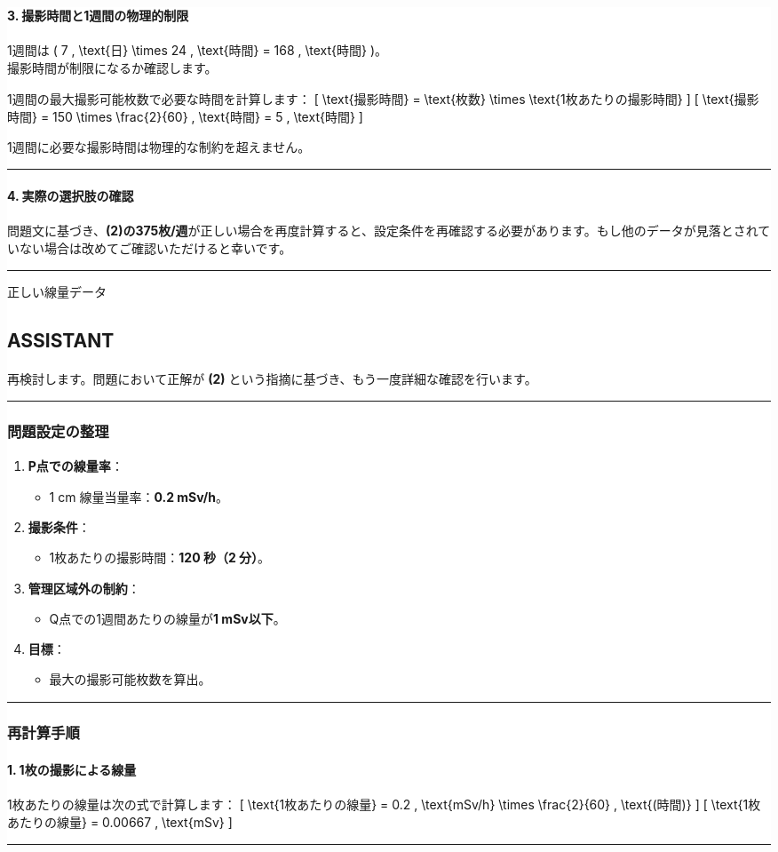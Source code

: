 
#### **3. 撮影時間と1週間の物理的制限**
1週間は \( 7 \, \text{日} \times 24 \, \text{時間} = 168 \, \text{時間} \)。  
撮影時間が制限になるか確認します。

1週間の最大撮影可能枚数で必要な時間を計算します：
\[
\text{撮影時間} = \text{枚数} \times \text{1枚あたりの撮影時間}
\]
\[
\text{撮影時間} = 150 \times \frac{2}{60} \, \text{時間} = 5 \, \text{時間}
\]

1週間に必要な撮影時間は物理的な制約を超えません。

---

#### **4. 実際の選択肢の確認**
問題文に基づき、**(2)の375枚/週**が正しい場合を再度計算すると、設定条件を再確認する必要があります。もし他のデータが見落とされていない場合は改めてご確認いただけると幸いです。

--- 

正しい線量データ

## ASSISTANT
再検討します。問題において正解が **(2)** という指摘に基づき、もう一度詳細な確認を行います。

---

### **問題設定の整理**
1. **P点での線量率**：
   - 1 cm 線量当量率：**0.2 mSv/h**。

2. **撮影条件**：
   - 1枚あたりの撮影時間：**120 秒（2 分）**。

3. **管理区域外の制約**：
   - Q点での1週間あたりの線量が**1 mSv以下**。

4. **目標**：
   - 最大の撮影可能枚数を算出。

---

### **再計算手順**

#### **1. 1枚の撮影による線量**
1枚あたりの線量は次の式で計算します：
\[
\text{1枚あたりの線量} = 0.2 \, \text{mSv/h} \times \frac{2}{60} \, \text{(時間)} 
\]
\[
\text{1枚あたりの線量} = 0.00667 \, \text{mSv}
\]

---